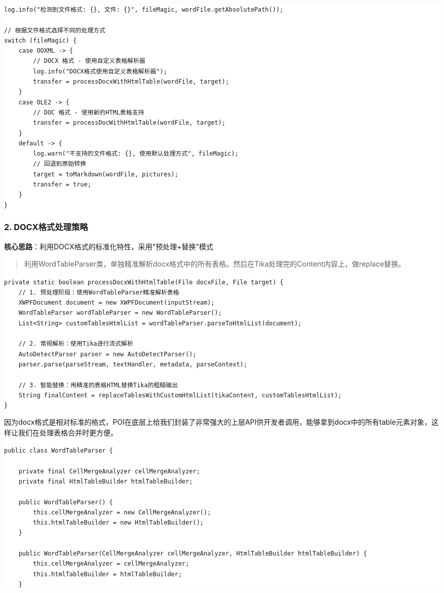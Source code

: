    log.info("检测到文件格式: {}, 文件: {}", fileMagic, wordFile.getAbsolutePath());
    
    // 根据文件格式选择不同的处理方式
    switch (fileMagic) {
        case OOXML -> {
            // DOCX 格式 - 使用自定义表格解析器
            log.info("DOCX格式使用自定义表格解析器");
            transfer = processDocxWithHtmlTable(wordFile, target);
        }
        case OLE2 -> {
            // DOC 格式 - 使用新的HTML表格支持
            transfer = processDocWithHtmlTable(wordFile, target);
        }
        default -> {
            log.warn("不支持的文件格式: {}, 使用默认处理方式", fileMagic);
            // 回退到原始转换
            target = toMarkdown(wordFile, pictures);
            transfer = true;
        }
    }
    

### 2\. DOCX格式处理策略

**核心思路**：利用DOCX格式的标准化特性，采用"预处理+替换"模式

> 利用WordTableParser类，单独精准解析docx格式中的所有表格。然后在Tika处理完的Content内容上，做replace替换。

    private static boolean processDocxWithHtmlTable(File docxFile, File target) {
        // 1. 预处理阶段：使用WordTableParser精准解析表格
        XWPFDocument document = new XWPFDocument(inputStream);
        WordTableParser wordTableParser = new WordTableParser();
        List<String> customTablesHtmlList = wordTableParser.parseToHtmlList(document);
        
        // 2. 常规解析：使用Tika进行流式解析
        AutoDetectParser parser = new AutoDetectParser();
        parser.parse(parseStream, textHandler, metadata, parseContext);
        
        // 3. 智能替换：用精准的表格HTML替换Tika的粗糙输出
        String finalContent = replaceTablesWithCustomHtmlList(tikaContent, customTablesHtmlList);
    }
    

因为docx格式是相对标准的格式，POI在底层上给我们封装了非常强大的上层API供开发者调用，能够拿到docx中的所有table元素对象，这样让我们在处理表格合并时更方便。

    public class WordTableParser {
        
        private final CellMergeAnalyzer cellMergeAnalyzer;
        private final HtmlTableBuilder htmlTableBuilder;
        
        public WordTableParser() {
            this.cellMergeAnalyzer = new CellMergeAnalyzer();
            this.htmlTableBuilder = new HtmlTableBuilder();
        }
        
        public WordTableParser(CellMergeAnalyzer cellMergeAnalyzer, HtmlTableBuilder htmlTableBuilder) {
            this.cellMergeAnalyzer = cellMergeAnalyzer;
            this.htmlTableBuilder = htmlTableBuilder;
        }
       